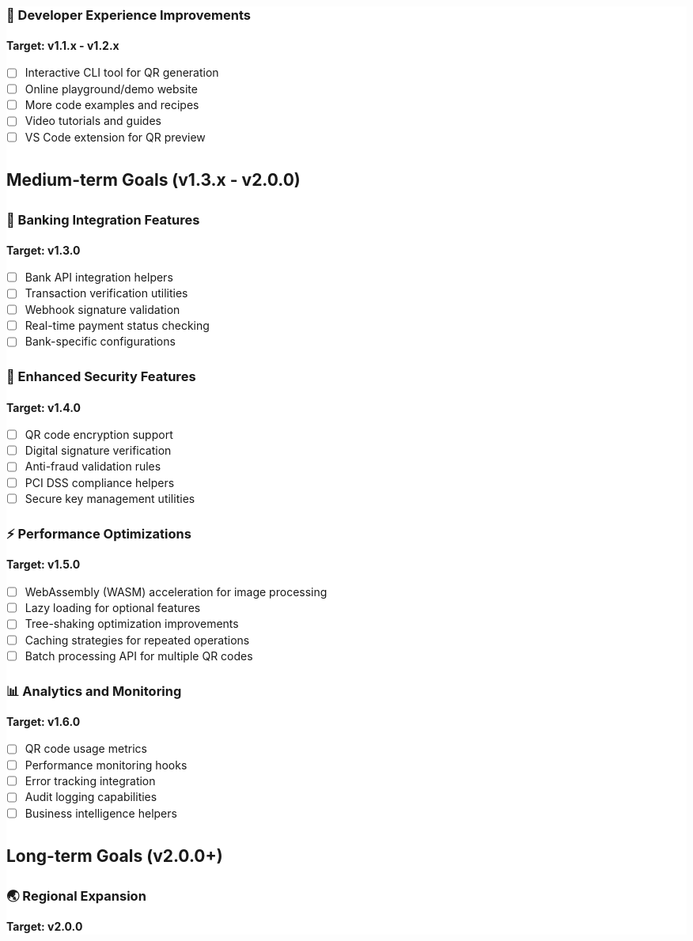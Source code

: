 ### 🔧 Developer Experience Improvements
**Target: v1.1.x - v1.2.x**

- [ ] Interactive CLI tool for QR generation
- [ ] Online playground/demo website
- [ ] More code examples and recipes
- [ ] Video tutorials and guides
- [ ] VS Code extension for QR preview

## Medium-term Goals (v1.3.x - v2.0.0)

### 🏦 Banking Integration Features
**Target: v1.3.0**

- [ ] Bank API integration helpers
- [ ] Transaction verification utilities
- [ ] Webhook signature validation
- [ ] Real-time payment status checking
- [ ] Bank-specific configurations

### 🔐 Enhanced Security Features
**Target: v1.4.0**

- [ ] QR code encryption support
- [ ] Digital signature verification
- [ ] Anti-fraud validation rules
- [ ] PCI DSS compliance helpers
- [ ] Secure key management utilities

### ⚡ Performance Optimizations
**Target: v1.5.0**

- [ ] WebAssembly (WASM) acceleration for image processing
- [ ] Lazy loading for optional features
- [ ] Tree-shaking optimization improvements
- [ ] Caching strategies for repeated operations
- [ ] Batch processing API for multiple QR codes

### 📊 Analytics and Monitoring
**Target: v1.6.0**

- [ ] QR code usage metrics
- [ ] Performance monitoring hooks
- [ ] Error tracking integration
- [ ] Audit logging capabilities
- [ ] Business intelligence helpers

## Long-term Goals (v2.0.0+)

### 🌏 Regional Expansion
**Target: v2.0.0**
